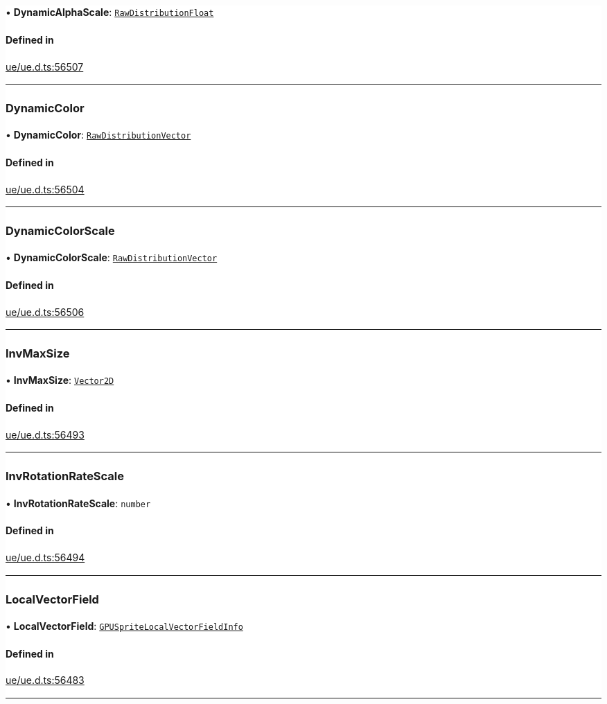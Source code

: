 • **DynamicAlphaScale**: [`RawDistributionFloat`](ue_ue.RawDistributionFloat.md)

#### Defined in

[ue/ue.d.ts:56507](https://github.com/YugMetaverse/yug_typings/blob/b7d9b19/ue/ue.d.ts#L56507)

___

### DynamicColor

• **DynamicColor**: [`RawDistributionVector`](ue_ue.RawDistributionVector.md)

#### Defined in

[ue/ue.d.ts:56504](https://github.com/YugMetaverse/yug_typings/blob/b7d9b19/ue/ue.d.ts#L56504)

___

### DynamicColorScale

• **DynamicColorScale**: [`RawDistributionVector`](ue_ue.RawDistributionVector.md)

#### Defined in

[ue/ue.d.ts:56506](https://github.com/YugMetaverse/yug_typings/blob/b7d9b19/ue/ue.d.ts#L56506)

___

### InvMaxSize

• **InvMaxSize**: [`Vector2D`](ue_ue_s.Vector2D.md)

#### Defined in

[ue/ue.d.ts:56493](https://github.com/YugMetaverse/yug_typings/blob/b7d9b19/ue/ue.d.ts#L56493)

___

### InvRotationRateScale

• **InvRotationRateScale**: `number`

#### Defined in

[ue/ue.d.ts:56494](https://github.com/YugMetaverse/yug_typings/blob/b7d9b19/ue/ue.d.ts#L56494)

___

### LocalVectorField

• **LocalVectorField**: [`GPUSpriteLocalVectorFieldInfo`](ue_ue.GPUSpriteLocalVectorFieldInfo.md)

#### Defined in

[ue/ue.d.ts:56483](https://github.com/YugMetaverse/yug_typings/blob/b7d9b19/ue/ue.d.ts#L56483)

___

